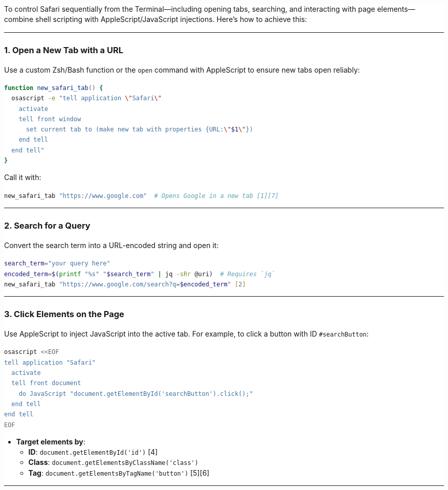 To control Safari sequentially from the Terminal—including opening tabs, searching, and interacting with page elements—combine shell scripting with AppleScript/JavaScript injections. Here’s how to achieve this:

---

### 1. **Open a New Tab with a URL**
Use a custom Zsh/Bash function or the `open` command with AppleScript to ensure new tabs open reliably:
```zsh
function new_safari_tab() {
  osascript -e "tell application \"Safari\"
    activate
    tell front window
      set current tab to (make new tab with properties {URL:\"$1\"})
    end tell
  end tell"
}
```
Call it with:
```zsh
new_safari_tab "https://www.google.com"  # Opens Google in a new tab [1][7]
```

---

### 2. **Search for a Query**
Convert the search term into a URL-encoded string and open it:
```zsh
search_term="your query here"
encoded_term=$(printf "%s" "$search_term" | jq -sRr @uri)  # Requires `jq`
new_safari_tab "https://www.google.com/search?q=$encoded_term" [2]
```

---

### 3. **Click Elements on the Page**
Use AppleScript to inject JavaScript into the active tab. For example, to click a button with ID `#searchButton`:
```zsh
osascript <<EOF
tell application "Safari"
  activate
  tell front document
    do JavaScript "document.getElementById('searchButton').click();"
  end tell
end tell
EOF
```
- **Target elements by**:  
  - **ID**: `document.getElementById('id')` [4]  
  - **Class**: `document.getElementsByClassName('class')`  
  - **Tag**: `document.getElementsByTagName('button')` [5][6]  

---